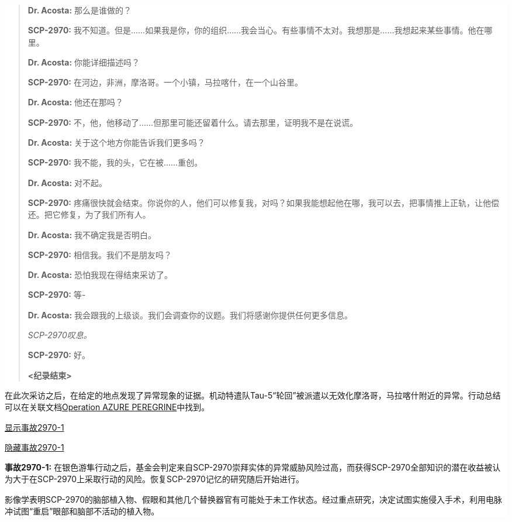 > **Dr. Acosta:**  那么是谁做的？
> 
> **SCP-2970:**  我不知道。但是……如果我是你，你的组织……我会当心。有些事情不太对。我想那是……我想起来某些事情。他在哪里。
> 
> **Dr. Acosta:**  你能详细描述吗？
> 
> **SCP-2970:**  在河边，非洲，摩洛哥。一个小镇，马拉喀什，在一个山谷里。
> 
> **Dr. Acosta:**  他还在那吗？
> 
> **SCP-2970:**  不，他，他移动了……但那里可能还留着什么。请去那里，证明我不是在说谎。
> 
> **Dr. Acosta:**  关于这个地方你能告诉我们更多吗？
> 
> **SCP-2970:**  我不能，我的头，它在被……重创。
> 
> **Dr. Acosta:**  对不起。
> 
> **SCP-2970:**  疼痛很快就会结束。你说你的人，他们可以修复我，对吗？如果我能想起他在哪，我可以去，把事情推上正轨，让他偿还。把它修复，为了我们所有人。
> 
> **Dr. Acosta:**  我不确定我是否明白。
> 
> **SCP-2970:**  相信我。我们不是朋友吗？
> 
> **Dr. Acosta:**  恐怕我现在得结束采访了。
> 
> **SCP-2970:**  等-
> 
> **Dr. Acosta:**  我会跟我的上级谈。我们会调查你的议题。我们将感谢你提供任何更多信息。
> 
> *SCP-2970叹息。* 
> 
> **SCP-2970:**  好。
> 
> **<纪录结束>** 
> 

在此次采访之后，在给定的地点发现了异常现象的证据。机动特遣队Tau-5“轮回”被派遣以无效化摩洛哥，马拉喀什附近的异常。行动总结可以在关联文档[Operation AZURE PEREGRINE](/operation-azure-peregrine)中找到。





<a shape='rect' class='collapsible-block-link' href='javascript:;'>&#26174;&#31034;&#20107;&#25925;2970-1</a>

<a shape='rect' class='collapsible-block-link' href='javascript:;'>&#38544;&#34255;&#20107;&#25925;2970-1</a>

**事故2970-1:** 
在银色游隼行动之后，基金会判定来自SCP-2970崇拜实体的异常威胁风险过高，而获得SCP-2970全部知识的潜在收益被认为大于在SCP-2970上采取行动的风险。恢复SCP-2970记忆的研究随后开始进行。

影像学表明SCP-2970的脑部植入物、假眼和其他几个替换器官有可能处于未工作状态。经过重点研究，决定试图实施侵入手术，利用电脉冲试图“重启”眼部和脑部不活动的植入物。
